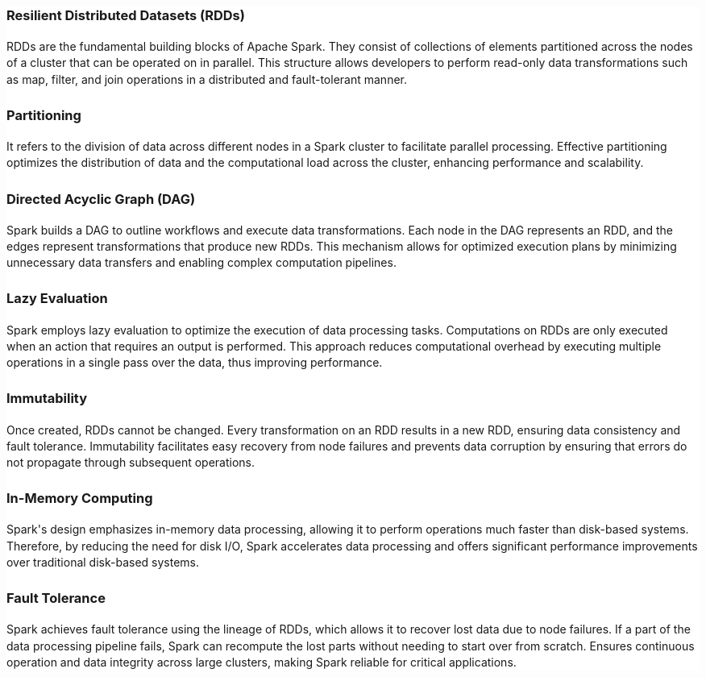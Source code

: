 ### Resilient Distributed Datasets (RDDs)

RDDs are the fundamental building blocks of Apache Spark. They consist of collections of elements partitioned across the
nodes of a cluster that can be operated on in parallel. This structure allows developers to perform read-only data
transformations such as map, filter, and join operations in a distributed and fault-tolerant manner.

### Partitioning

It refers to the division of data across different nodes in a Spark cluster to facilitate parallel processing. Effective
partitioning optimizes the distribution of data and the computational load across the cluster, enhancing performance and
scalability.

### Directed Acyclic Graph (DAG)

Spark builds a DAG to outline workflows and execute data transformations. Each node in the DAG represents an RDD, and
the edges represent transformations that produce new RDDs. This mechanism allows for optimized execution plans by
minimizing unnecessary data transfers and enabling complex computation pipelines.

### Lazy Evaluation

Spark employs lazy evaluation to optimize the execution of data processing tasks. Computations on RDDs are only executed
when an action that requires an output is performed. This approach reduces computational overhead by executing multiple
operations in a single pass over the data, thus improving performance.

### Immutability

Once created, RDDs cannot be changed. Every transformation on an RDD results in a new RDD, ensuring data consistency and
fault tolerance. Immutability facilitates easy recovery from node failures and prevents data corruption by ensuring that
errors do not propagate through subsequent operations.

### In-Memory Computing

Spark's design emphasizes in-memory data processing, allowing it to perform operations much faster than disk-based
systems. Therefore, by reducing the need for disk I/O, Spark accelerates data processing and offers significant
performance improvements over traditional disk-based systems.

### Fault Tolerance

Spark achieves fault tolerance using the lineage of RDDs, which allows it to recover lost data due to node failures. If
a part of the data processing pipeline fails, Spark can recompute the lost parts without needing to start over from
scratch. Ensures continuous operation and data integrity across large clusters, making Spark reliable for critical
applications.

